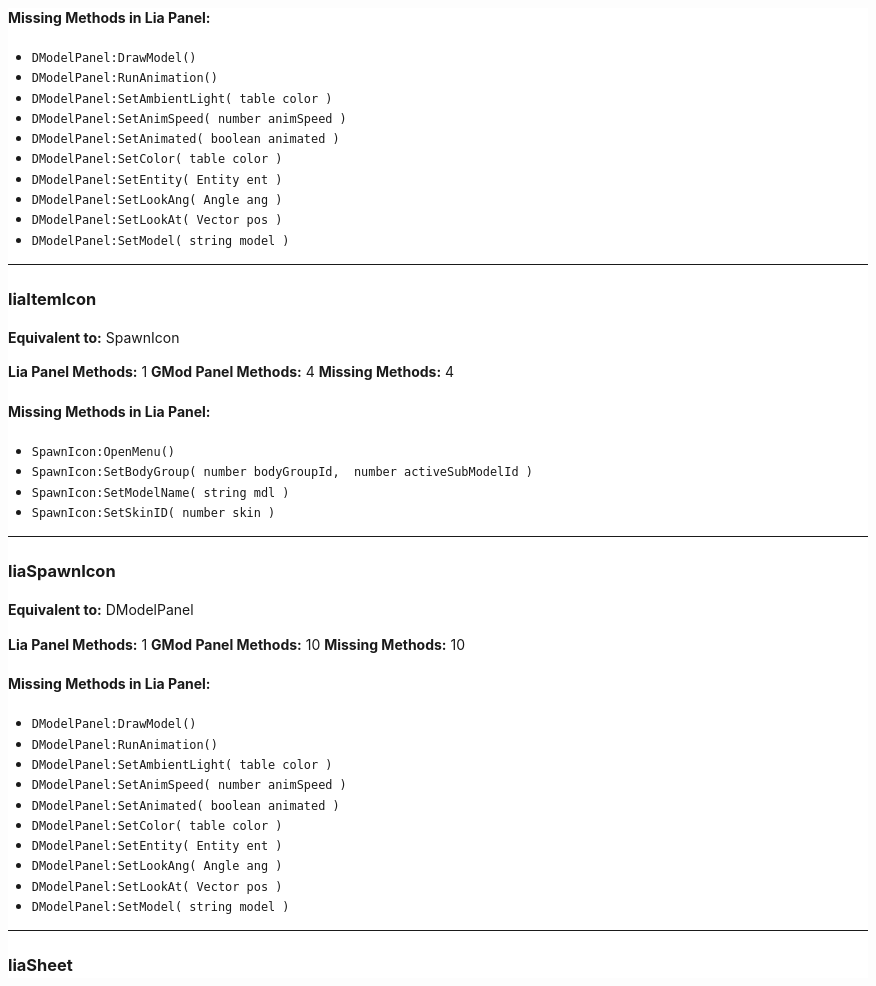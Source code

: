 #### Missing Methods in Lia Panel:
- `DModelPanel:DrawModel()`
- `DModelPanel:RunAnimation()`
- `DModelPanel:SetAmbientLight( table color )`
- `DModelPanel:SetAnimSpeed( number animSpeed )`
- `DModelPanel:SetAnimated( boolean animated )`
- `DModelPanel:SetColor( table color )`
- `DModelPanel:SetEntity( Entity ent )`
- `DModelPanel:SetLookAng( Angle ang )`
- `DModelPanel:SetLookAt( Vector pos )`
- `DModelPanel:SetModel( string model )`

---

### liaItemIcon

**Equivalent to:** SpawnIcon

**Lia Panel Methods:** 1
**GMod Panel Methods:** 4
**Missing Methods:** 4

#### Missing Methods in Lia Panel:
- `SpawnIcon:OpenMenu()`
- `SpawnIcon:SetBodyGroup( number bodyGroupId,  number activeSubModelId )`
- `SpawnIcon:SetModelName( string mdl )`
- `SpawnIcon:SetSkinID( number skin )`

---

### liaSpawnIcon

**Equivalent to:** DModelPanel

**Lia Panel Methods:** 1
**GMod Panel Methods:** 10
**Missing Methods:** 10

#### Missing Methods in Lia Panel:
- `DModelPanel:DrawModel()`
- `DModelPanel:RunAnimation()`
- `DModelPanel:SetAmbientLight( table color )`
- `DModelPanel:SetAnimSpeed( number animSpeed )`
- `DModelPanel:SetAnimated( boolean animated )`
- `DModelPanel:SetColor( table color )`
- `DModelPanel:SetEntity( Entity ent )`
- `DModelPanel:SetLookAng( Angle ang )`
- `DModelPanel:SetLookAt( Vector pos )`
- `DModelPanel:SetModel( string model )`

---

### liaSheet
